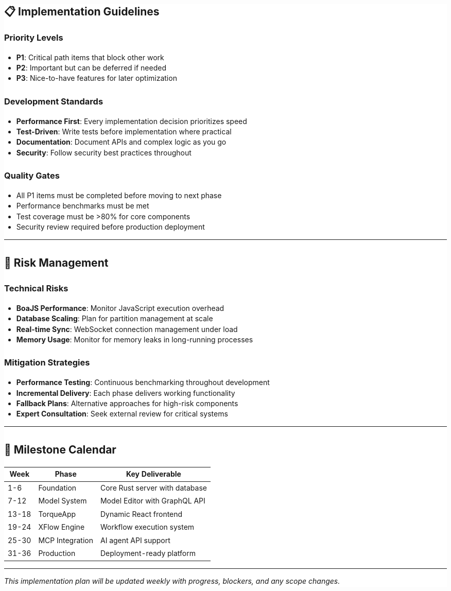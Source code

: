 
## 📋 Implementation Guidelines

### Priority Levels
- **P1**: Critical path items that block other work
- **P2**: Important but can be deferred if needed  
- **P3**: Nice-to-have features for later optimization

### Development Standards
- **Performance First**: Every implementation decision prioritizes speed
- **Test-Driven**: Write tests before implementation where practical
- **Documentation**: Document APIs and complex logic as you go
- **Security**: Follow security best practices throughout

### Quality Gates
- All P1 items must be completed before moving to next phase
- Performance benchmarks must be met
- Test coverage must be >80% for core components
- Security review required before production deployment

---

## 🔄 Risk Management

### Technical Risks
- **BoaJS Performance**: Monitor JavaScript execution overhead
- **Database Scaling**: Plan for partition management at scale
- **Real-time Sync**: WebSocket connection management under load
- **Memory Usage**: Monitor for memory leaks in long-running processes

### Mitigation Strategies
- **Performance Testing**: Continuous benchmarking throughout development
- **Incremental Delivery**: Each phase delivers working functionality
- **Fallback Plans**: Alternative approaches for high-risk components
- **Expert Consultation**: Seek external review for critical systems

---

## 📅 Milestone Calendar

| Week | Phase | Key Deliverable |
|------|-------|----------------|
| 1-6 | Foundation | Core Rust server with database |
| 7-12 | Model System | Model Editor with GraphQL API |
| 13-18 | TorqueApp | Dynamic React frontend |
| 19-24 | XFlow Engine | Workflow execution system |
| 25-30 | MCP Integration | AI agent API support |
| 31-36 | Production | Deployment-ready platform |

---

*This implementation plan will be updated weekly with progress, blockers, and any scope changes.*
